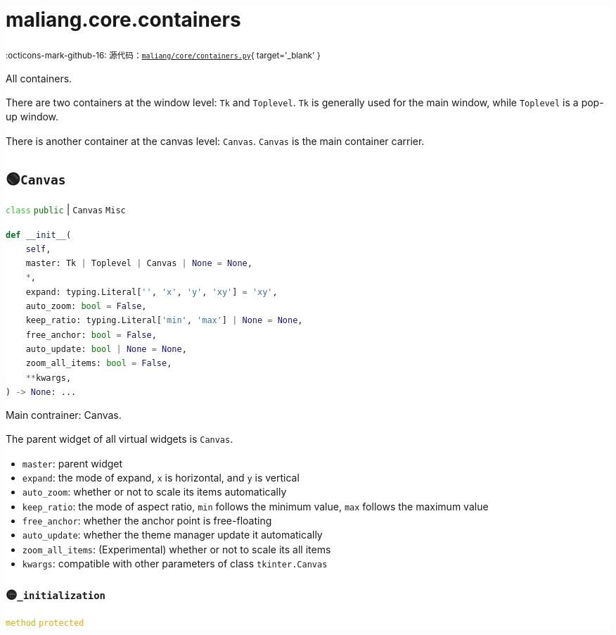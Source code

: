 # maliang.core.containers

<small>:octicons-mark-github-16: 源代码：[`maliang/core/containers.py`](https://github.com/Xiaokang2022/maliang/blob/3.0.0rc6/maliang/core/containers.py){ target='_blank' }</small>

All containers.

There are two containers at the window level: `Tk` and `Toplevel`. `Tk` is
generally used for the main window, while `Toplevel` is a pop-up window.

There is another container at the canvas level: `Canvas`. `Canvas` is the main
container carrier.


## 🟢`Canvas`



<code style='color: limegreen;'>class</code> <code style='color: green;'>public</code> | `Canvas` `Misc`


```python
def __init__(
    self,
    master: Tk | Toplevel | Canvas | None = None,
    *,
    expand: typing.Literal['', 'x', 'y', 'xy'] = 'xy',
    auto_zoom: bool = False,
    keep_ratio: typing.Literal['min', 'max'] | None = None,
    free_anchor: bool = False,
    auto_update: bool | None = None,
    zoom_all_items: bool = False,
    **kwargs,
) -> None: ...
```
Main contrainer: Canvas.

The parent widget of all virtual widgets is `Canvas`.


* `master`: parent widget
* `expand`: the mode of expand, `x` is horizontal, and `y` is vertical
* `auto_zoom`: whether or not to scale its items automatically
* `keep_ratio`: the mode of aspect ratio, `min` follows the minimum
value, `max` follows the maximum value
* `free_anchor`: whether the anchor point is free-floating
* `auto_update`: whether the theme manager update it automatically
* `zoom_all_items`: (Experimental) whether or not to scale its all items
* `kwargs`: compatible with other parameters of class `tkinter.Canvas`


### 🟡`_initialization`


<code style='color: #BBBB00;'>method</code> <code style='color: orange;'>protected</code>
